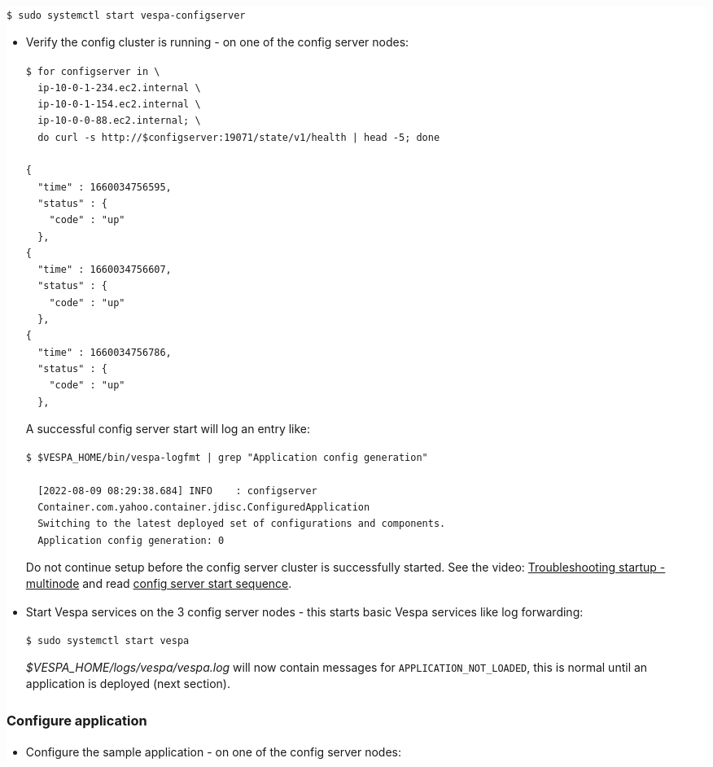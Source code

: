   ```
  $ sudo systemctl start vespa-configserver
  ```
* Verify the config cluster is running - on one of the config server nodes:

  ```
  $ for configserver in \
    ip-10-0-1-234.ec2.internal \
    ip-10-0-1-154.ec2.internal \
    ip-10-0-0-88.ec2.internal; \
    do curl -s http://$configserver:19071/state/v1/health | head -5; done

  {
    "time" : 1660034756595,
    "status" : {
      "code" : "up"
    },
  {
    "time" : 1660034756607,
    "status" : {
      "code" : "up"
    },
  {
    "time" : 1660034756786,
    "status" : {
      "code" : "up"
    },
  ```

  A successful config server start will log an entry like:

  ```
  $ $VESPA_HOME/bin/vespa-logfmt | grep "Application config generation"

    [2022-08-09 08:29:38.684] INFO    : configserver
    Container.com.yahoo.container.jdisc.ConfiguredApplication
    Switching to the latest deployed set of configurations and components.
    Application config generation: 0
  ```

  Do not continue setup before the config server cluster is successfully started.
  See the video: [Troubleshooting startup - multinode](https://www.youtube.com/embed/BG7XZmXpIzo) and read
  [config server start sequence](/en/operations-selfhosted/configuration-server.html#start-sequence).
* Start Vespa services on the 3 config server nodes - this starts basic Vespa services like log forwarding:

  ```
  $ sudo systemctl start vespa
  ```
  *$VESPA_HOME/logs/vespa/vespa.log* will now contain messages for
  `APPLICATION_NOT_LOADED`,
  this is normal until an application is deployed (next section).

### Configure application
* Configure the sample application - on one of the config server nodes:

